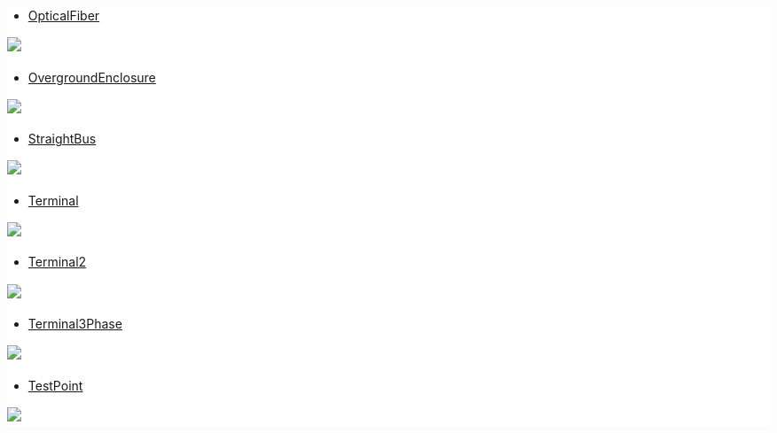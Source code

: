 - [OpticalFiber](./optical-fiber.md)  
<img src="./optical-fiber.png" width="200"/>

- [OvergroundEnclosure](./overground-enclosure.md)  
<img src="./overground-enclosure.png" width="200"/>

- [StraightBus](./straight-bus.md)  
<img src="./straight-bus.png" width="200"/>

- [Terminal](./terminal.md)  
<img src="./terminal.png" width="200"/>

- [Terminal2](./terminal-2.md)  
<img src="./terminal-2.png" width="200"/>

- [Terminal3Phase](./terminal-3-phase.md)  
<img src="./terminal-3-phase.png" width="200"/>

- [TestPoint](./test-point.md)  
<img src="./test-point.png" width="200"/>
